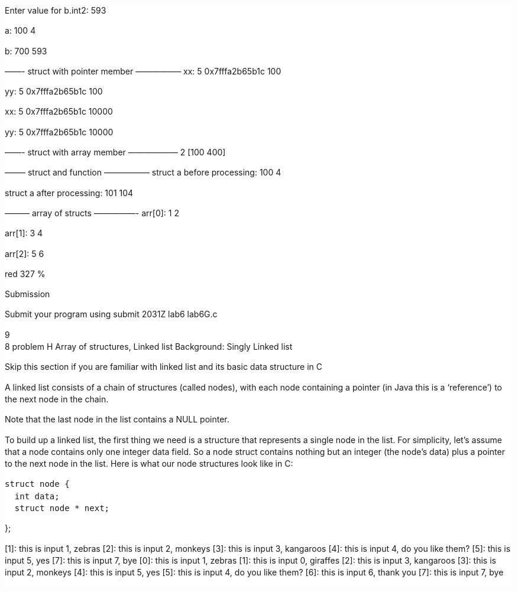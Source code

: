 Enter value for b.int2: 593

a: 100 4

b: 700 593

——- struct with pointer member —————– xx: 5 0x7fffa2b65b1c 100

yy: 5 0x7fffa2b65b1c 100

xx: 5 0x7fffa2b65b1c 10000

yy: 5 0x7fffa2b65b1c 10000

——- struct with array member —————— 2 [100 400]

——– struct and function —————– struct a before processing: 100 4

struct a after processing: 101 104

——— array of structs —————- arr[0]: 1 2

arr[1]: 3 4

arr[2]: 5 6

red 327 %

Submission

Submit your program using submit 2031Z lab6 lab6G.c

</div>
</div>
<div class="layoutArea">
<div class="column">
9

</div>
</div>
</div>
<div class="page" title="Page 10">
<div class="layoutArea">
<div class="column">
8 problem H Array of structures, Linked list Background: Singly Linked list

Skip this section if you are familiar with linked list and its basic data structure in C

A linked list consists of a chain of structures (called nodes), with each node containing a pointer (in Java this is a ‘reference’) to the next node in the chain.

Note that the last node in the list contains a NULL pointer.

To build up a linked list, the first thing we need is a structure that represents a single node in the list. For simplicity, let’s assume that a node contains only one integer data field. So a node struct contains nothing but an integer (the node’s data) plus a pointer to the next node in the list. Here is what our node structures look like in C:

<pre>struct node {
  int data;
  struct node * next;
</pre>
};


[1]: this is input 1, zebras
[2]: this is input 2, monkeys
[3]: this is input 3, kangaroos
[4]: this is input 4, do you like them?
[5]: this is input 5, yes
[7]: this is input 7, bye
[0]: this is input 1, zebras
[1]: this is input 0, giraffes
[2]: this is input 3, kangaroos
[3]: this is input 2, monkeys
[4]: this is input 5, yes
[5]: this is input 4, do you like them?
[6]: this is input 6, thank you
[7]: this is input 7, bye